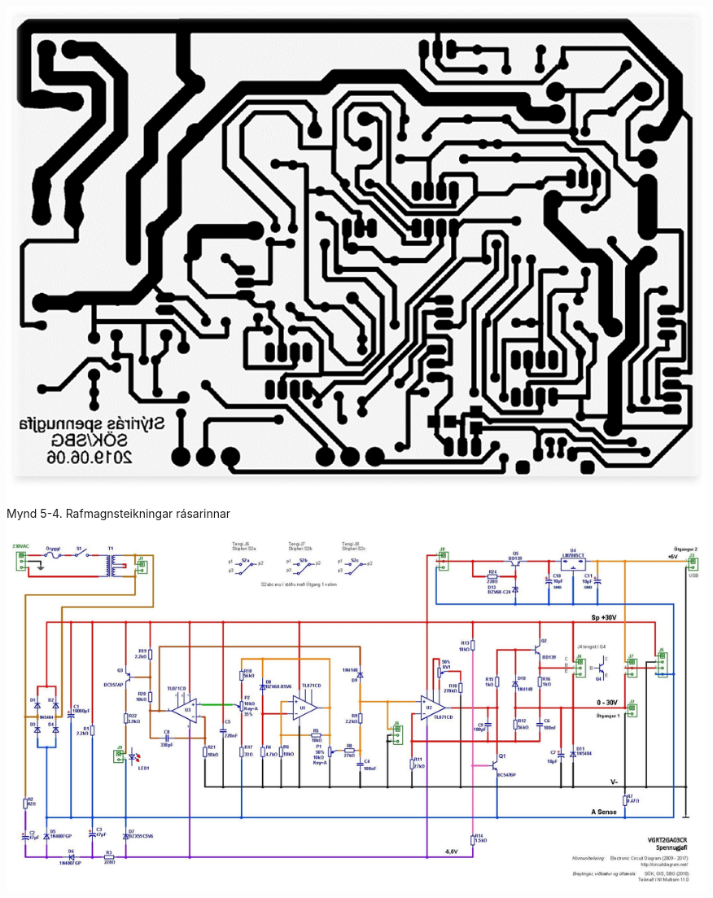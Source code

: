 ![pcb top](/myndir/image015_pcb_top_bw.png)

Mynd 5-4. Rafmagnsteikningar rásarinnar

![rasateikn](/myndir/image016_rasateikning.jpg)

